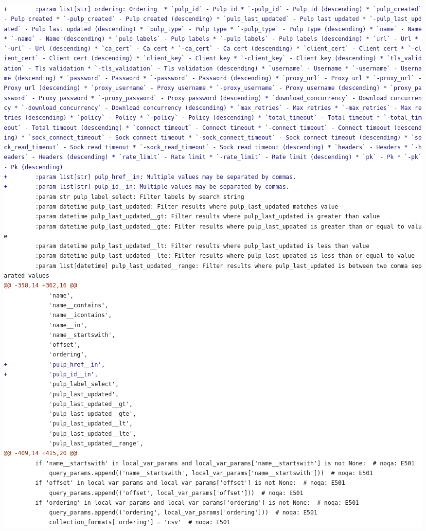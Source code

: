 ```diff
+        :param list[str] ordering: Ordering  * `pulp_id` - Pulp id * `-pulp_id` - Pulp id (descending) * `pulp_created` - Pulp created * `-pulp_created` - Pulp created (descending) * `pulp_last_updated` - Pulp last updated * `-pulp_last_updated` - Pulp last updated (descending) * `pulp_type` - Pulp type * `-pulp_type` - Pulp type (descending) * `name` - Name * `-name` - Name (descending) * `pulp_labels` - Pulp labels * `-pulp_labels` - Pulp labels (descending) * `url` - Url * `-url` - Url (descending) * `ca_cert` - Ca cert * `-ca_cert` - Ca cert (descending) * `client_cert` - Client cert * `-client_cert` - Client cert (descending) * `client_key` - Client key * `-client_key` - Client key (descending) * `tls_validation` - Tls validation * `-tls_validation` - Tls validation (descending) * `username` - Username * `-username` - Username (descending) * `password` - Password * `-password` - Password (descending) * `proxy_url` - Proxy url * `-proxy_url` - Proxy url (descending) * `proxy_username` - Proxy username * `-proxy_username` - Proxy username (descending) * `proxy_password` - Proxy password * `-proxy_password` - Proxy password (descending) * `download_concurrency` - Download concurrency * `-download_concurrency` - Download concurrency (descending) * `max_retries` - Max retries * `-max_retries` - Max retries (descending) * `policy` - Policy * `-policy` - Policy (descending) * `total_timeout` - Total timeout * `-total_timeout` - Total timeout (descending) * `connect_timeout` - Connect timeout * `-connect_timeout` - Connect timeout (descending) * `sock_connect_timeout` - Sock connect timeout * `-sock_connect_timeout` - Sock connect timeout (descending) * `sock_read_timeout` - Sock read timeout * `-sock_read_timeout` - Sock read timeout (descending) * `headers` - Headers * `-headers` - Headers (descending) * `rate_limit` - Rate limit * `-rate_limit` - Rate limit (descending) * `pk` - Pk * `-pk` - Pk (descending)
+        :param list[str] pulp_href__in: Multiple values may be separated by commas.
+        :param list[str] pulp_id__in: Multiple values may be separated by commas.
         :param str pulp_label_select: Filter labels by search string
         :param datetime pulp_last_updated: Filter results where pulp_last_updated matches value
         :param datetime pulp_last_updated__gt: Filter results where pulp_last_updated is greater than value
         :param datetime pulp_last_updated__gte: Filter results where pulp_last_updated is greater than or equal to value
         :param datetime pulp_last_updated__lt: Filter results where pulp_last_updated is less than value
         :param datetime pulp_last_updated__lte: Filter results where pulp_last_updated is less than or equal to value
         :param list[datetime] pulp_last_updated__range: Filter results where pulp_last_updated is between two comma separated values
@@ -358,14 +362,16 @@
             'name',
             'name__contains',
             'name__icontains',
             'name__in',
             'name__startswith',
             'offset',
             'ordering',
+            'pulp_href__in',
+            'pulp_id__in',
             'pulp_label_select',
             'pulp_last_updated',
             'pulp_last_updated__gt',
             'pulp_last_updated__gte',
             'pulp_last_updated__lt',
             'pulp_last_updated__lte',
             'pulp_last_updated__range',
@@ -409,14 +415,20 @@
         if 'name__startswith' in local_var_params and local_var_params['name__startswith'] is not None:  # noqa: E501
             query_params.append(('name__startswith', local_var_params['name__startswith']))  # noqa: E501
         if 'offset' in local_var_params and local_var_params['offset'] is not None:  # noqa: E501
             query_params.append(('offset', local_var_params['offset']))  # noqa: E501
         if 'ordering' in local_var_params and local_var_params['ordering'] is not None:  # noqa: E501
             query_params.append(('ordering', local_var_params['ordering']))  # noqa: E501
             collection_formats['ordering'] = 'csv'  # noqa: E501
```